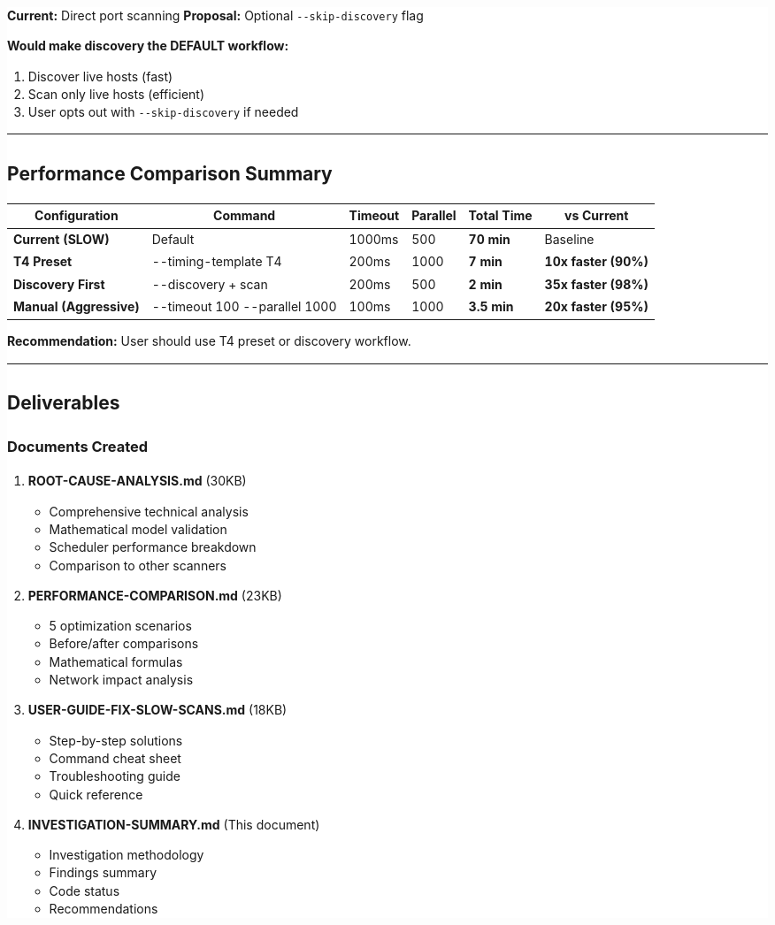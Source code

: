 **Current:** Direct port scanning
**Proposal:** Optional `--skip-discovery` flag

**Would make discovery the DEFAULT workflow:**
1. Discover live hosts (fast)
2. Scan only live hosts (efficient)
3. User opts out with `--skip-discovery` if needed

---

## Performance Comparison Summary

| Configuration | Command | Timeout | Parallel | Total Time | vs Current |
|---------------|---------|---------|----------|------------|------------|
| **Current (SLOW)** | Default | 1000ms | 500 | **70 min** | Baseline |
| **T4 Preset** | --timing-template T4 | 200ms | 1000 | **7 min** | **10x faster (90%)** |
| **Discovery First** | --discovery + scan | 200ms | 500 | **2 min** | **35x faster (98%)** |
| **Manual (Aggressive)** | --timeout 100 --parallel 1000 | 100ms | 1000 | **3.5 min** | **20x faster (95%)** |

**Recommendation:** User should use T4 preset or discovery workflow.

---

## Deliverables

### Documents Created

1. **ROOT-CAUSE-ANALYSIS.md** (30KB)
   - Comprehensive technical analysis
   - Mathematical model validation
   - Scheduler performance breakdown
   - Comparison to other scanners

2. **PERFORMANCE-COMPARISON.md** (23KB)
   - 5 optimization scenarios
   - Before/after comparisons
   - Mathematical formulas
   - Network impact analysis

3. **USER-GUIDE-FIX-SLOW-SCANS.md** (18KB)
   - Step-by-step solutions
   - Command cheat sheet
   - Troubleshooting guide
   - Quick reference

4. **INVESTIGATION-SUMMARY.md** (This document)
   - Investigation methodology
   - Findings summary
   - Code status
   - Recommendations
